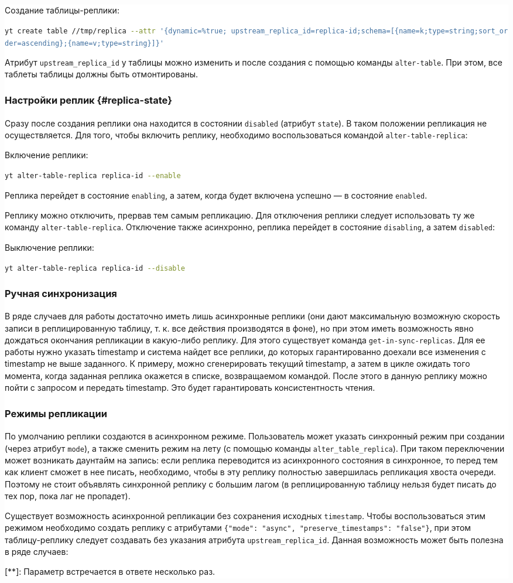 Создание таблицы-реплики:

```bash
yt create table //tmp/replica --attr '{dynamic=%true; upstream_replica_id=replica-id;schema=[{name=k;type=string;sort_order=ascending};{name=v;type=string}]}'
```

Атрибут `upstream_replica_id` у таблицы можно изменить и после создания с помощью команды `alter-table`. При этом, все таблеты таблицы должны быть отмонтированы.

### Настройки реплик {#replica-state}

Сразу после создания реплики она находится в состоянии `disabled` (атрибут `state`). В таком положении репликация не осуществляется. Для того, чтобы включить реплику, необходимо воспользоваться командой `alter-table-replica`:

Включение реплики:

```bash
yt alter-table-replica replica-id --enable
```

Реплика перейдет в состояние `enabling`, а затем, когда будет включена успешно — в состояние `enabled`.

Реплику можно отключить, прервав тем самым репликацию. Для отключения реплики следует использовать ту же команду `alter-table-replica`. Отключение также асинхронно, реплика перейдет в состояние `disabling`, а затем `disabled`:

Выключение реплики:

```bash
yt alter-table-replica replica-id --disable
```

### Ручная синхронизация

В ряде случаев для работы достаточно иметь лишь асинхронные реплики (они дают максимальную возможную скорость записи в реплицированную таблицу, т. к. все действия производятся в фоне), но при этом иметь возможность явно дождаться окончания репликации в какую-либо реплику. Для этого существует команда `get-in-sync-replicas`. Для ее работы нужно указать timestamp и система найдет все реплики, до которых гарантированно доехали все изменения с timestamp не выше заданного. К примеру, можно сгенерировать текущий timestamp, а затем в цикле ожидать того момента, когда заданная реплика окажется в списке, возвращаемом командой. После этого в данную реплику можно пойти с запросом и передать timestamp. Это будет гарантировать консистентность чтения.

### Режимы репликации

По умолчанию реплики создаются в асинхронном режиме. Пользователь может указать синхронный режим при создании (через атрибут `mode`), а также сменить режим на лету (с помощью команды `alter_table_replica`). При таком переключении может возникать даунтайм на запись: если реплика переводится из асинхронного состояния в синхронное, то перед тем как клиент сможет в нее писать, необходимо, чтобы в эту реплику полностью завершилась репликация хвоста очереди. Поэтому не стоит объявлять синхронной реплику с большим лагом (в реплицированную таблицу нельзя будет писать до тех пор, пока лаг не пропадет).

Существует возможность асинхронной репликации без сохранения исходных `timestamp`. Чтобы воспользоваться этим режимом необходимо создать реплику с атрибутами `{"mode": "async", "preserve_timestamps": "false"}`, при этом таблицу-реплику следует создавать без указания атрибута `upstream_replica_id`. Данная возможность может быть полезна в ряде случаев:


[**]: Параметр встречается в ответе несколько раз.